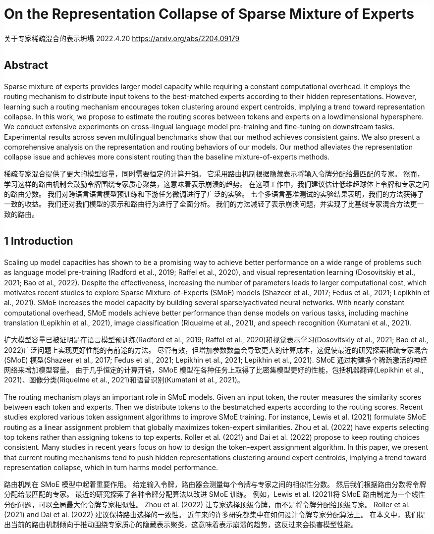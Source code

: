 # On the Representation Collapse of Sparse Mixture of Experts
关于专家稀疏混合的表示坍塌 2022.4.20 https://arxiv.org/abs/2204.09179

## Abstract
Sparse mixture of experts provides larger model capacity while requiring a constant computational overhead. It employs the routing mechanism to distribute input tokens to the best-matched experts according to their hidden representations. However, learning such a routing mechanism encourages token clustering around expert centroids, implying a trend toward representation collapse. In this work, we propose to estimate the routing scores between tokens and experts on a lowdimensional hypersphere. We conduct extensive experiments on cross-lingual language model pre-training and fine-tuning on downstream tasks. Experimental results across seven multilingual benchmarks show that our method achieves consistent gains. We also present a comprehensive analysis on the representation and routing behaviors of our models. Our method alleviates the representation collapse issue and achieves more consistent routing than the baseline mixture-of-experts methods.

稀疏专家混合提供了更大的模型容量，同时需要恒定的计算开销。 它采用路由机制根据隐藏表示将输入令牌分配给最匹配的专家。 然而，学习这样的路由机制会鼓励令牌围绕专家质心聚类，这意味着表示崩溃的趋势。 在这项工作中，我们建议估计低维超球体上令牌和专家之间的路由分数。 我们对跨语言语言模型预训练和下游任务微调进行了广泛的实验。 七个多语言基准测试的实验结果表明，我们的方法获得了一致的收益。 我们还对我们模型的表示和路由行为进行了全面分析。 我们的方法减轻了表示崩溃问题，并实现了比基线专家混合方法更一致的路由。

## 1 Introduction
Scaling up model capacities has shown to be a promising way to achieve better performance on a wide range of problems such as language model pre-training (Radford et al., 2019; Raffel et al., 2020), and visual representation learning (Dosovitskiy et al., 2021; Bao et al., 2022). Despite the effectiveness, increasing the number of parameters leads to larger computational cost, which motivates recent studies to explore Sparse Mixture-of-Experts (SMoE) models (Shazeer et al., 2017; Fedus et al., 2021; Lepikhin et al., 2021). SMoE increases the model capacity by building several sparselyactivated neural networks. With nearly constant computational overhead, SMoE models achieve better performance than dense models on various tasks, including machine translation (Lepikhin et al., 2021), image classification (Riquelme et al., 2021), and speech recognition (Kumatani et al., 2021).

扩大模型容量已被证明是在语言模型预训练(Radford et al., 2019; Raffel et al., 2020)和视觉表示学习(Dosovitskiy et al., 2021; Bao et al., 2022)广泛问题上实现更好性能的有前途的方法。 尽管有效，但增加参数数量会导致更大的计算成本，这促使最近的研究探索稀疏专家混合 (SMoE) 模型(Shazeer et al., 2017; Fedus et al., 2021; Lepikhin et al., 2021; Lepikhin et al., 2021). SMoE 通过构建多个稀疏激活的神经网络来增加模型容量。 由于几乎恒定的计算开销，SMoE 模型在各种任务上取得了比密集模型更好的性能，包括机器翻译(Lepikhin et al., 2021)、图像分类(Riquelme et al., 2021)和语音识别(Kumatani et al.,  2021)。

The routing mechanism plays an important role in SMoE models. Given an input token, the router measures the similarity scores between each token and experts. Then we distribute tokens to the bestmatched experts according to the routing scores. Recent studies explored various token assignment algorithms to improve SMoE training. For instance, Lewis et al. (2021) formulate SMoE routing as a linear assignment problem that globally maximizes token-expert similarities. Zhou et al. (2022) have experts selecting top tokens rather than assigning tokens to top experts. Roller et al. (2021) and Dai et al. (2022) propose to keep routing choices consistent. Many studies in recent years focus on how to design the token-expert assignment algorithm. In this paper, we present that current routing mechanisms tend to push hidden representations clustering around expert centroids, implying a trend toward representation collapse, which in turn harms model performance. 

路由机制在 SMoE 模型中起着重要作用。 给定输入令牌，路由器会测量每个令牌与专家之间的相似性分数。 然后我们根据路由分数将令牌分配给最匹配的专家。 最近的研究探索了各种令牌分配算法以改进 SMoE 训练。 例如，Lewis et al. (2021)将 SMoE 路由制定为一个线性分配问题，可以全局最大化令牌专家相似性。 Zhou et al. (2022) 让专家选择顶级令牌，而不是将令牌分配给顶级专家。 Roller et al. (2021) and Dai et al. (2022) 建议保持路由选择的一致性。 近年来的许多研究都集中在如何设计令牌专家分配算法上。 在本文中，我们提出当前的路由机制倾向于推动围绕专家质心的隐藏表示聚类，这意味着表示崩溃的趋势，这反过来会损害模型性能。
